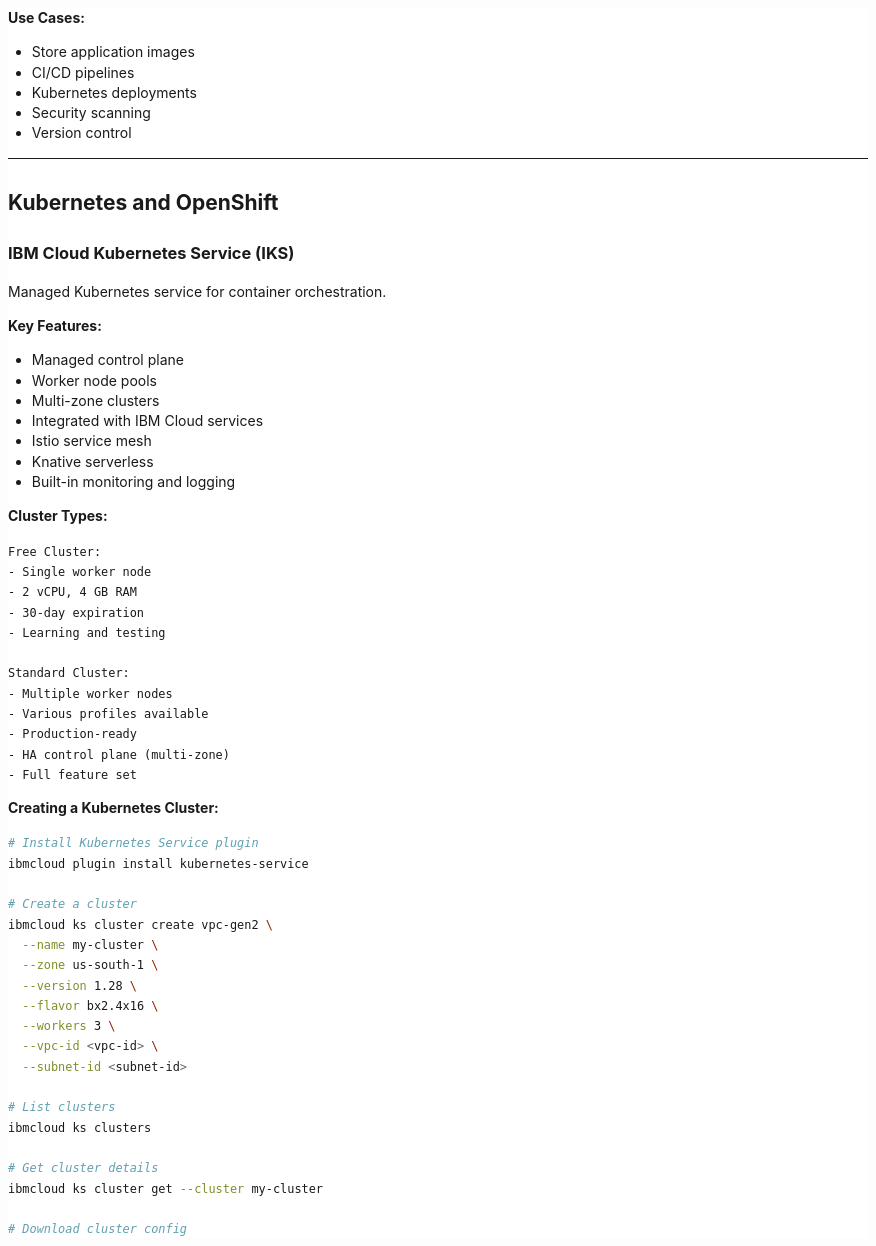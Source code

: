 ```bash
```

**Use Cases:**
- Store application images
- CI/CD pipelines
- Kubernetes deployments
- Security scanning
- Version control

---

## Kubernetes and OpenShift

### IBM Cloud Kubernetes Service (IKS)

Managed Kubernetes service for container orchestration.

**Key Features:**
- Managed control plane
- Worker node pools
- Multi-zone clusters
- Integrated with IBM Cloud services
- Istio service mesh
- Knative serverless
- Built-in monitoring and logging

**Cluster Types:**

```
Free Cluster:
- Single worker node
- 2 vCPU, 4 GB RAM
- 30-day expiration
- Learning and testing

Standard Cluster:
- Multiple worker nodes
- Various profiles available
- Production-ready
- HA control plane (multi-zone)
- Full feature set
```

**Creating a Kubernetes Cluster:**

```bash
# Install Kubernetes Service plugin
ibmcloud plugin install kubernetes-service

# Create a cluster
ibmcloud ks cluster create vpc-gen2 \
  --name my-cluster \
  --zone us-south-1 \
  --version 1.28 \
  --flavor bx2.4x16 \
  --workers 3 \
  --vpc-id <vpc-id> \
  --subnet-id <subnet-id>

# List clusters
ibmcloud ks clusters

# Get cluster details
ibmcloud ks cluster get --cluster my-cluster

# Download cluster config
```